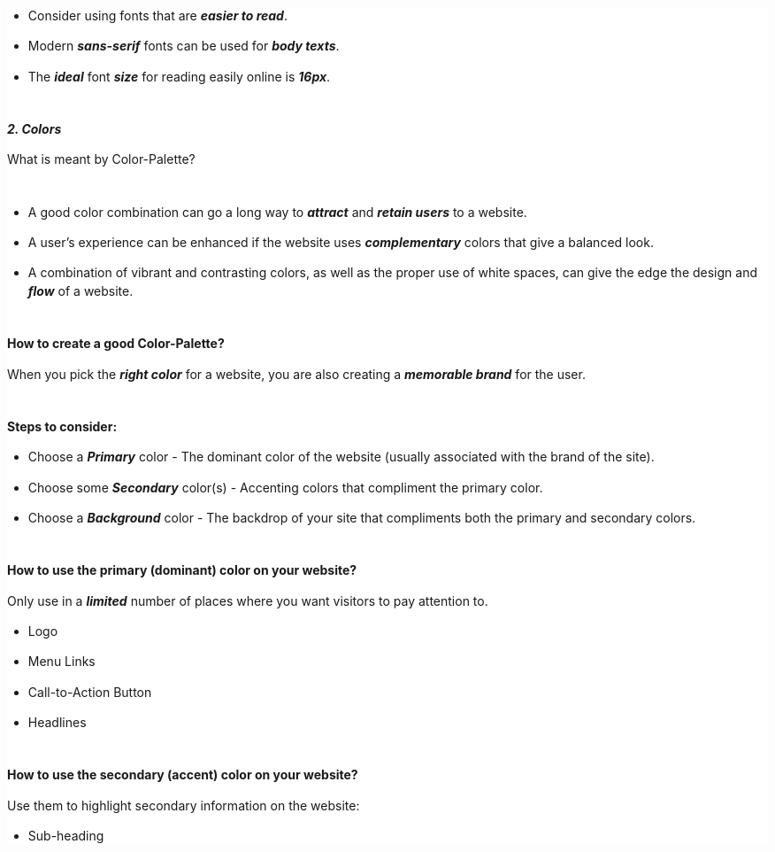 - Consider using fonts that are **_easier to read_**.

- Modern **_sans-serif_** fonts can be used for **_body texts_**.

- The **_ideal_** font **_size_** for reading easily online is **_16px_**.

# 
**_2. Colors_**

What is meant by Color-Palette?

# 
## 
* A good color combination can go a long way to **_attract_** and **_retain users_** to a website.

* A user’s experience can be enhanced if the website uses **_complementary_** colors that give a balanced look. 

* A combination of vibrant and contrasting colors, as well as the proper use of white spaces, can give the edge the design and **_flow_** of a website. 

# 
## 
**How to create a good Color-Palette?**

When you pick the **_right color_** for a website, you are also creating a **_memorable brand_** for the user.

# 
## 
**Steps to consider:**

* Choose a **_Primary_** color - The dominant color of the website (usually associated with the brand of the site).

* Choose some **_Secondary_** color(s) - Accenting colors that compliment the primary color.

* Choose a **_Background_** color - The backdrop of your site that compliments both the primary and secondary colors.

# 
## 
**How to use the primary (dominant) color on your website?**

Only use in a **_limited_** number of places where you want visitors to pay attention to.

* Logo

* Menu Links

* Call-to-Action Button

* Headlines

# 
## 
**How to use the secondary (accent) color on your website?**

Use them to highlight secondary information on the website:

* Sub-heading
